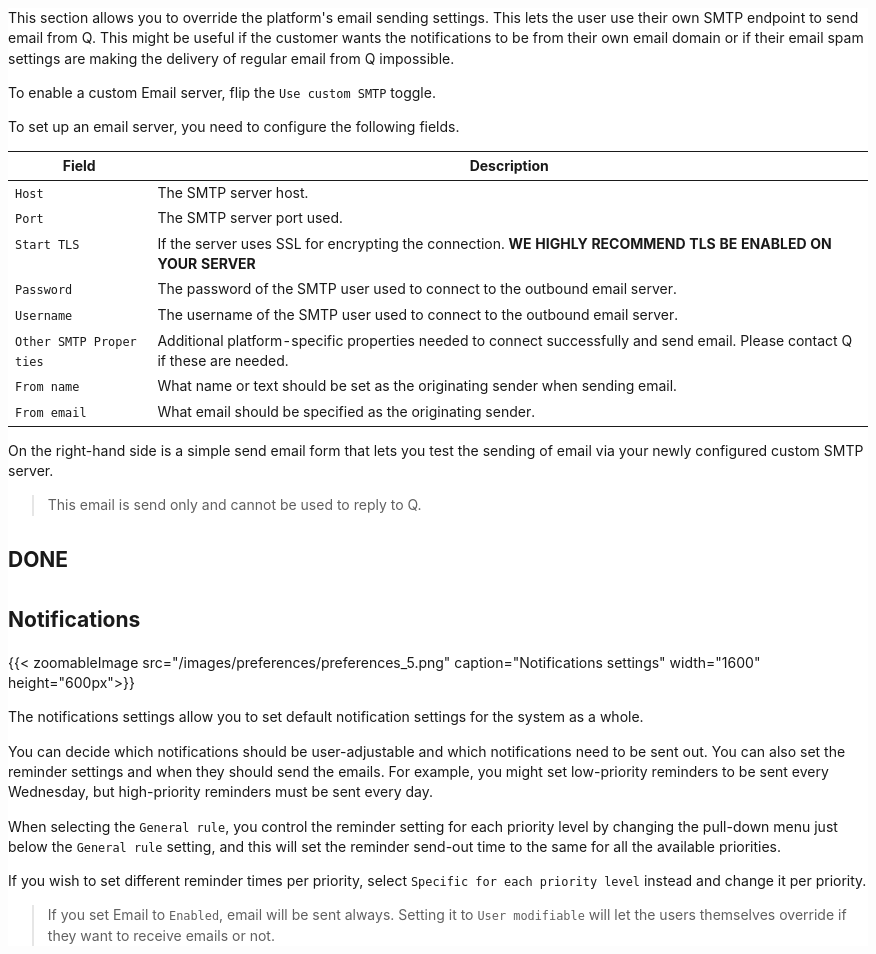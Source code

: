 This section allows you to override the platform's email sending settings. This lets the user use their own SMTP endpoint to send email from Q. This might be useful if the customer wants the notifications to be from their own email domain or if their email spam settings are making the delivery of regular email from Q impossible.

To enable a custom Email server, flip the `Use custom SMTP` toggle.

To set up an email server, you need to configure the following fields.

| Field | Description |
| --- | --- |
| `Host` | The SMTP server host. |
| `Port` | The SMTP server port used. |
| `Start TLS` | If the server uses SSL for encrypting the connection. **WE HIGHLY RECOMMEND TLS BE ENABLED ON YOUR SERVER** |
| `Password` | The password of the SMTP user used to connect to the outbound email server. |
| `Username` | The username of the SMTP user used to connect to the outbound email server. |
| `Other SMTP Properties` | Additional platform-specific properties needed to connect successfully and send email. Please contact Q if these are needed. |
| `From name` | What name or text should be set as the originating sender when sending email. |
| `From email` | What email should be specified as the originating sender. |

On the right-hand side is a simple send email form that lets you test the sending of email via your newly configured custom SMTP server.

> This email is send only and cannot be used to reply to Q.

DONE
---------------------------------------------------------------------------------------------------------

## Notifications

{{< zoomableImage src="/images/preferences/preferences_5.png" caption="Notifications settings" width="1600" height="600px">}}

The notifications settings allow you to set default notification settings for the system as a whole.

You can decide which notifications should be user-adjustable and which notifications need to be sent out. You can also set the reminder settings and when they should send the emails. For example, you might set low-priority reminders to be sent every Wednesday, but high-priority reminders must be sent every day.

When selecting the `General rule`, you control the reminder setting for each priority level by changing the pull-down menu just below the `General rule` setting, and this will set the reminder send-out time to the same for all the available priorities.

If you wish to set different reminder times per priority, select `Specific for each priority level` instead and change it per priority.

> If you set Email to `Enabled`, email will be sent always. Setting it to `User modifiable` will let the users themselves override if they want to receive emails or not.
